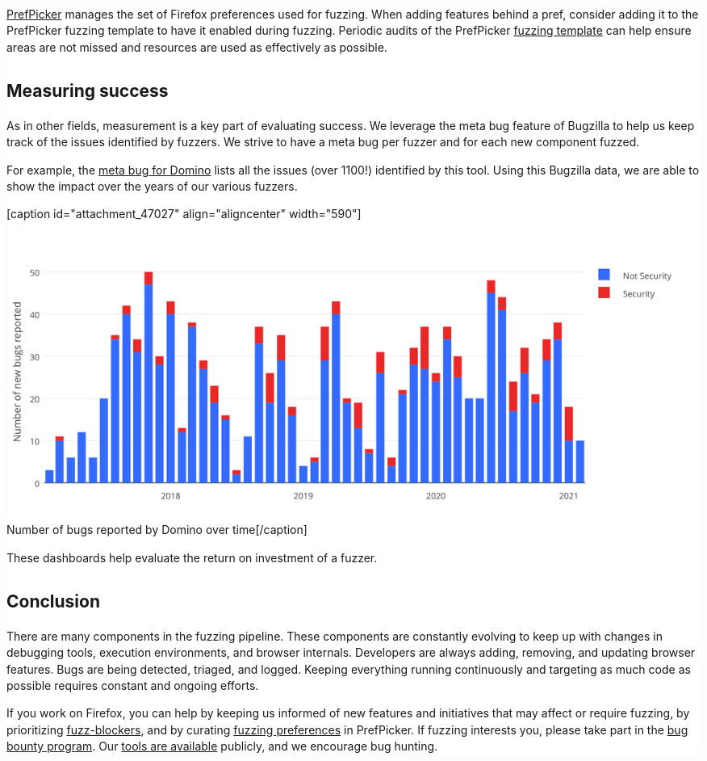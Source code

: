 [PrefPicker](https://github.com/MozillaSecurity/prefpicker) manages the set of Firefox preferences used for fuzzing. When adding features behind a pref, consider adding it to the PrefPicker fuzzing template to have it enabled during fuzzing. Periodic audits of the PrefPicker [fuzzing template](https://github.com/MozillaSecurity/prefpicker/blob/master/prefpicker/templates/browser-fuzzing.yml) can help ensure areas are not missed and resources are used as effectively as possible.

## Measuring success

As in other fields, measurement is a key part of evaluating success. We leverage the meta bug feature of Bugzilla to help us keep track of the issues identified by fuzzers. We strive to have a meta bug per fuzzer and for each new component fuzzed.

For example, the [meta bug for Domino](https://bugzilla.mozilla.org/show_bug.cgi?id=domino) lists all the issues (over 1100!) identified by this tool. Using this Bugzilla data, we are able to show the impact over the years of our various fuzzers.

\[caption id="attachment\_47027" align="aligncenter" width="590"\]![Bar graph showing number of bugs reported by Domino over time](/images/Fuzzing-by-tools-Screenshot-221.svg) Number of bugs reported by Domino over time\[/caption\]

These dashboards help evaluate the return on investment of a fuzzer.

## Conclusion

There are many components in the fuzzing pipeline. These components are constantly evolving to keep up with changes in debugging tools, execution environments, and browser internals. Developers are always adding, removing, and updating browser features. Bugs are being detected, triaged, and logged. Keeping everything running continuously and targeting as much code as possible requires constant and ongoing efforts.

If you work on Firefox, you can help by keeping us informed of new features and initiatives that may affect or require fuzzing, by prioritizing [fuzz-blockers](https://firefox-source-docs.mozilla.org/tools/fuzzing/index.html#fuzz-blockers), and by curating [fuzzing preferences](https://github.com/MozillaSecurity/prefpicker/blob/master/prefpicker/templates/browser-fuzzing.yml) in PrefPicker. If fuzzing interests you, please take part in the [bug bounty program](https://www.mozilla.org/en-US/security/client-bug-bounty/). Our [tools are available](https://github.com/MozillaSecurity/) publicly, and we encourage bug hunting.
